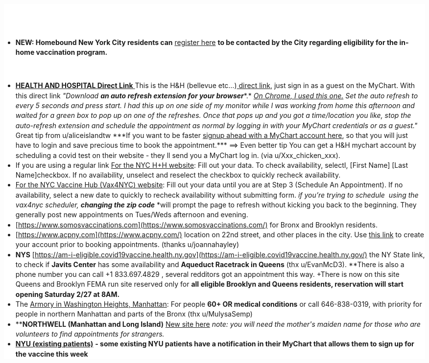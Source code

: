 &#x200B;

&#x200B;

* **NEW: Homebound New York City residents can** [register here](https://forms.cityofnewyork.us/f/homebound) **to be contacted by the City regarding eligibility for the in-home vaccination program.**

&#x200B;

* [**HEALTH AND HOSPITAL Direct Link** ](https://epicmychart.nychhc.org/MyChart/SignupAndSchedule/EmbeddedSchedule?id=RES,11736948,11736949,11736950,11736951,11736952,11736953,11736954,11736955,11736956,11736957,11736958,11736959,11703875,11703874,11703367,11703868,11703869,11703873,11703870,11703871,11703872&dept=1012009896,1020009908,1015009901,1011009919,1021009929,1022008535,1013009914,1014009903,1023009916,1021009930,1024009929,1025009903,1022008534,1023009915,1055009828,1050009831,1051009831,1052000031,1053009828,1054009831,1051102309,&vt=11790692)This is the H&H (bellevue etc…)[ direct link](https://epicmychart.nychhc.org/MyChart/SignupAndSchedule/EmbeddedSchedule?id=RES,11736948,11736949,11736950,11736951,11736952,11736953,11736954,11736955,11736956,11736957,11736958,11736959,11703875,11703874,11703367,11703868,11703869,11703873,11703870,11703871,11703872&dept=1012009896,1020009908,1015009901,1011009919,1021009929,1022008535,1013009914,1014009903,1023009916,1021009930,1024009929,1025009903,1022008534,1023009915,1055009828,1050009831,1051009831,1052000031,1053009828,1054009831,1051102309,&vt=11790692), just sign in as a guest on the MyChart.  With this direct link *"Download* ***an auto refresh extension for your browser***\*.\* [*On Chrome, I used this one.*](https://chrome.google.com/webstore/detail/easy-auto-refresh/aabcgdmkeabbnleenpncegpcngjpnjkc) *Set the auto refresh to every 5 seconds and press start. I had this up on one side of my monitor while I was working from home this afternoon and waited for a green box to pop up on one of the refreshes. Once that pops up and you got a time/location you like, stop the auto-refresh extension and schedule the appointment as normal by logging in with your MyChart credentials or as a guest."* Great tip from u/aliceislandtw  \*\*\*If you want to be faster [signup ahead with a MyChart account here](https://epicmychart.nychhc.org/mychart/signup), so that you will just have to login and save precious time to book the appointment.\*\*\* ==> Even better tip You can get a H&H mychart account by scheduling a covid test on their website - they ll send you a MyChart log in. (via u/Xxx_chicken_xxx).
* If you are using a regular link [For the NYC H+H website](https://covid19.nychealthandhospitals.org/UnaffiliatedHealthCareWorkers): Fill out your data. To check availability, selectI, \[First Name\] \[Last Name\]checkbox. If no availability, unselect and reselect the checkbox to quickly recheck availability.
* [For the NYC Vaccine Hub (Vax4NYC) website](https://vax4nyc.nyc.gov/patient/s/): Fill out your data until you are at Step 3 (Schedule An Appointment). If no availability, select a new date to quickly to recheck availability without submitting form. *if you’re trying to schedule  using the vax4nyc scheduler,* ***changing the zip code*** \*will prompt the page to refresh without kicking you back to the beginning.  They generally post new appointments on Tues/Weds afternoon and evening.
* [https://www.somosvaccinations.com](https://www.somosvaccinations.com/) for Bronx and Brooklyn residents.
* [https://www.acpny.com](https://www.acpny.com/) location on 22nd street, and other places in the city. Use  [this link](https://my.acpny.com/MyChart/signup) to create your account prior to booking appointments. (thanks u/joannahayley)
* **NYS** [https://am-i-eligible.covid19vaccine.health.ny.gov](https://am-i-eligible.covid19vaccine.health.ny.gov/) the NY State link, to check if **Javits Center** has some availability and **Aqueduct Racetrack in Queens** (thx u/EvanMcD3). \*\*There is also a phone number you can call +1 833.697.4829 , several redditors got an appointment this way. +There is now on this site Queens and Brooklyn FEMA run site reserved only for **all eligible  Brooklyn and Queens residents, reservation will start opening Saturday 2/27 at 8AM.**
* The [Armory in Washington Heights, Manhattan](https://vaccinetogetherny.org/Pages/default.aspx): For people **60+ OR medical conditions**  or call 646-838-0319, with priority for people in northern Manhattan and parts of the Bronx (thx u/MulysaSemp)
* \*\***NORTHWELL (Manhattan and Long Island)** [New site here](https://northwellvaccine.force.com/s/?id=a1T4x000007TQSKEA4) *note:  you will need the mother's maiden name for those who are volunteers to find appointments for strangers.*
* [**NYU (existing patients)**](https://www.google.com/url?q=https://www.google.com/url?q%3Dhttps://mychart.nyulmc.org/mychart/Authentication/Login?fbclid%253DIwAR3TghQgMv75va6FEFPF__BB0xY2K2N1ZB3KpAe5T4bdZ9Y8cjpulMPU96c%26amp;sa%3DD%26amp;source%3Deditors%26amp;ust%3D1617238332021000%26amp;usg%3DAOvVaw2df1yq9Z680nJucv_TQ-fm&sa=D&source=editors&ust=1617238332082000&usg=AOvVaw1zZQgQhu7aEln25gCtW3HD) **- some existing NYU patients have a notification in their MyChart that allows them to sign up for the vaccine this week**